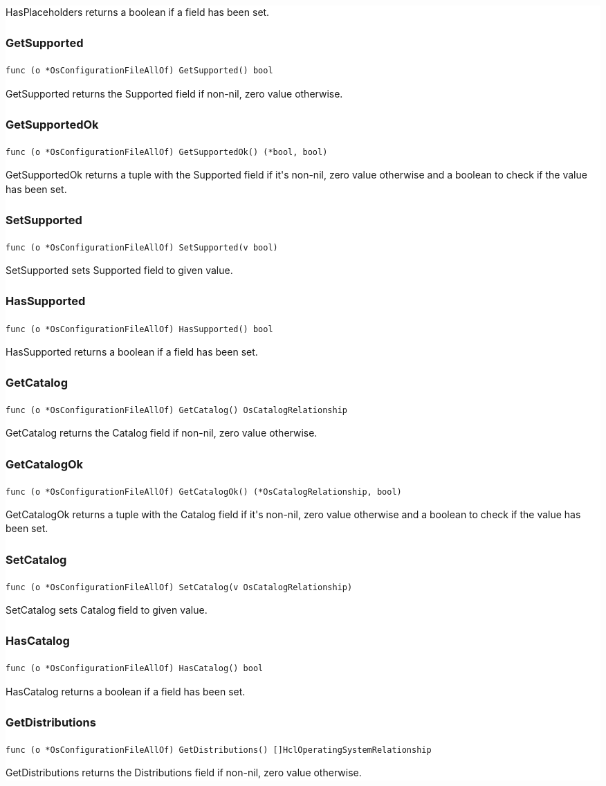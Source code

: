 HasPlaceholders returns a boolean if a field has been set.

### GetSupported

`func (o *OsConfigurationFileAllOf) GetSupported() bool`

GetSupported returns the Supported field if non-nil, zero value otherwise.

### GetSupportedOk

`func (o *OsConfigurationFileAllOf) GetSupportedOk() (*bool, bool)`

GetSupportedOk returns a tuple with the Supported field if it's non-nil, zero value otherwise
and a boolean to check if the value has been set.

### SetSupported

`func (o *OsConfigurationFileAllOf) SetSupported(v bool)`

SetSupported sets Supported field to given value.

### HasSupported

`func (o *OsConfigurationFileAllOf) HasSupported() bool`

HasSupported returns a boolean if a field has been set.

### GetCatalog

`func (o *OsConfigurationFileAllOf) GetCatalog() OsCatalogRelationship`

GetCatalog returns the Catalog field if non-nil, zero value otherwise.

### GetCatalogOk

`func (o *OsConfigurationFileAllOf) GetCatalogOk() (*OsCatalogRelationship, bool)`

GetCatalogOk returns a tuple with the Catalog field if it's non-nil, zero value otherwise
and a boolean to check if the value has been set.

### SetCatalog

`func (o *OsConfigurationFileAllOf) SetCatalog(v OsCatalogRelationship)`

SetCatalog sets Catalog field to given value.

### HasCatalog

`func (o *OsConfigurationFileAllOf) HasCatalog() bool`

HasCatalog returns a boolean if a field has been set.

### GetDistributions

`func (o *OsConfigurationFileAllOf) GetDistributions() []HclOperatingSystemRelationship`

GetDistributions returns the Distributions field if non-nil, zero value otherwise.
